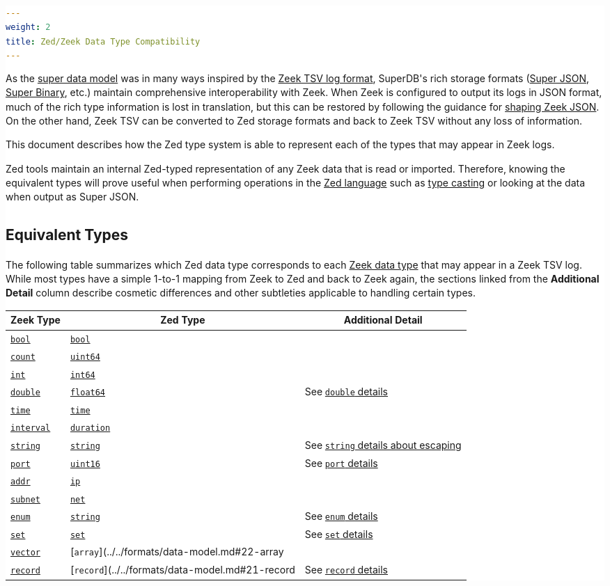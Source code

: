 ```yaml
---
weight: 2
title: Zed/Zeek Data Type Compatibility
---
```


As the [super data model](../../formats/data-model.md) was in many ways inspired by the
[Zeek TSV log format](https://docs.zeek.org/en/master/log-formats.html#zeek-tsv-format-logs),
SuperDB's rich storage formats ([Super JSON](../../formats/sup.md),
[Super Binary](../../formats/bsup.md), etc.) maintain comprehensive interoperability
with Zeek. When Zeek is configured to output its logs in
JSON format, much of the rich type information is lost in translation, but
this can be restored by following the guidance for [shaping Zeek JSON](shaping-zeek-json.md).
On the other hand, Zeek TSV can be converted to Zed storage formats and back to
Zeek TSV without any loss of information.

This document describes how the Zed type system is able to represent each of
the types that may appear in Zeek logs.

Zed tools maintain an internal Zed-typed
representation of any Zeek data that is read or imported. Therefore, knowing
the equivalent types will prove useful when performing operations in the
[Zed language](../../language/_index.md) such as
[type casting](../../language/shaping.md#cast) or looking at the data
when output as Super JSON.

## Equivalent Types

The following table summarizes which Zed data type corresponds to each
[Zeek data type](https://docs.zeek.org/en/current/script-reference/types.html)
that may appear in a Zeek TSV log. While most types have a simple 1-to-1
mapping from Zeek to Zed and back to Zeek again, the sections linked from the
**Additional Detail** column describe cosmetic differences and other subtleties
applicable to handling certain types.

| Zeek Type  | Zed Type   | Additional Detail |
|------------|------------|-------------------|
| [`bool`](https://docs.zeek.org/en/current/script-reference/types.html#type-bool)         | [`bool`](../../formats/data-model.md#1-primitive-types)     | |
| [`count`](https://docs.zeek.org/en/current/script-reference/types.html#type-count)       | [`uint64`](../../formats/data-model.md#1-primitive-types)   | |
| [`int`](https://docs.zeek.org/en/current/script-reference/types.html#type-int)           | [`int64`](../../formats/data-model.md#1-primitive-types)    | |
| [`double`](https://docs.zeek.org/en/current/script-reference/types.html#type-double)     | [`float64`](../../formats/data-model.md#1-primitive-types)  | See [`double` details](#double) |
| [`time`](https://docs.zeek.org/en/current/script-reference/types.html#type-time)         | [`time`](../../formats/data-model.md#1-primitive-types)     | |
| [`interval`](https://docs.zeek.org/en/current/script-reference/types.html#type-interval) | [`duration`](../../formats/data-model.md#1-primitive-types) | |
| [`string`](https://docs.zeek.org/en/current/script-reference/types.html#type-string)     | [`string`](../../formats/data-model.md#1-primitive-types)   | See [`string` details about escaping](#string) |
| [`port`](https://docs.zeek.org/en/current/script-reference/types.html#type-port)         | [`uint16`](../../formats/data-model.md#1-primitive-types)   | See [`port` details](#port) |
| [`addr`](https://docs.zeek.org/en/current/script-reference/types.html#type-addr)         | [`ip`](../../formats/data-model.md#1-primitive-types)       | |
| [`subnet`](https://docs.zeek.org/en/current/script-reference/types.html#type-subnet)     | [`net`](../../formats/data-model.md#1-primitive-types)      | |
| [`enum`](https://docs.zeek.org/en/current/script-reference/types.html#type-enum)         | [`string`](../../formats/data-model.md#1-primitive-types)   | See [`enum` details](#enum) |
| [`set`](https://docs.zeek.org/en/current/script-reference/types.html#type-set)           | [`set`](../../formats/data-model.md#23-set)                 | See [`set` details](#set) |
| [`vector`](https://docs.zeek.org/en/current/script-reference/types.html#type-vector)     | [`array`](../../formats/data-model.md#22-array              | |
| [`record`](https://docs.zeek.org/en/current/script-reference/types.html#type-record)     | [`record`](../../formats/data-model.md#21-record            | See [`record` details](#record) |
